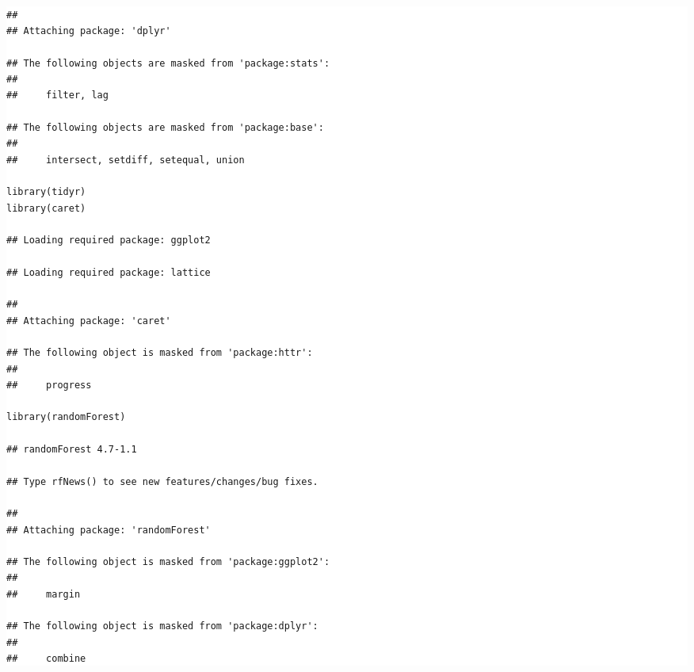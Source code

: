     ## 
    ## Attaching package: 'dplyr'

    ## The following objects are masked from 'package:stats':
    ## 
    ##     filter, lag

    ## The following objects are masked from 'package:base':
    ## 
    ##     intersect, setdiff, setequal, union

    library(tidyr)
    library(caret)

    ## Loading required package: ggplot2

    ## Loading required package: lattice

    ## 
    ## Attaching package: 'caret'

    ## The following object is masked from 'package:httr':
    ## 
    ##     progress

    library(randomForest)

    ## randomForest 4.7-1.1

    ## Type rfNews() to see new features/changes/bug fixes.

    ## 
    ## Attaching package: 'randomForest'

    ## The following object is masked from 'package:ggplot2':
    ## 
    ##     margin

    ## The following object is masked from 'package:dplyr':
    ## 
    ##     combine
